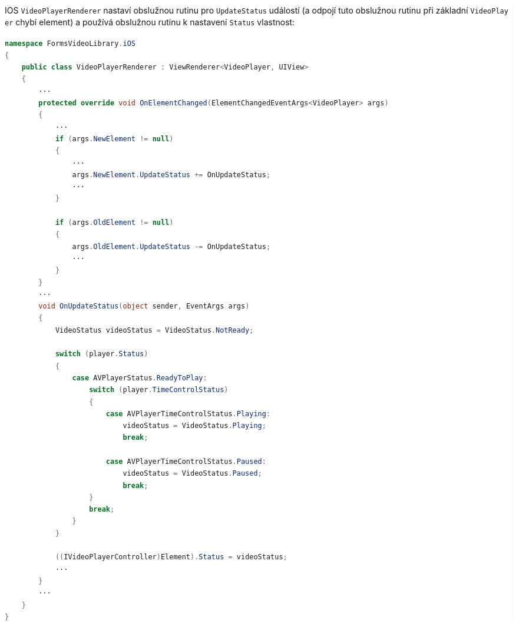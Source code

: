 IOS `VideoPlayerRenderer` nastaví obslužnou rutinu pro `UpdateStatus` událostí (a odpojí tuto obslužnou rutinu při základní `VideoPlayer` chybí element) a používá obslužnou rutinu k nastavení `Status` vlastnost:

```csharp
namespace FormsVideoLibrary.iOS
{
    public class VideoPlayerRenderer : ViewRenderer<VideoPlayer, UIView>
    {
        ···
        protected override void OnElementChanged(ElementChangedEventArgs<VideoPlayer> args)
        {
            ···
            if (args.NewElement != null)
            {
                ···
                args.NewElement.UpdateStatus += OnUpdateStatus;
                ···
            }

            if (args.OldElement != null)
            {
                args.OldElement.UpdateStatus -= OnUpdateStatus;
                ···
            }
        }
        ···
        void OnUpdateStatus(object sender, EventArgs args)
        {
            VideoStatus videoStatus = VideoStatus.NotReady;

            switch (player.Status)
            {
                case AVPlayerStatus.ReadyToPlay:
                    switch (player.TimeControlStatus)
                    {
                        case AVPlayerTimeControlStatus.Playing:
                            videoStatus = VideoStatus.Playing;
                            break;

                        case AVPlayerTimeControlStatus.Paused:
                            videoStatus = VideoStatus.Paused;
                            break;
                    }
                    break;
                }
            }

            ((IVideoPlayerController)Element).Status = videoStatus;
            ···
        }
        ···
    }
}
```
